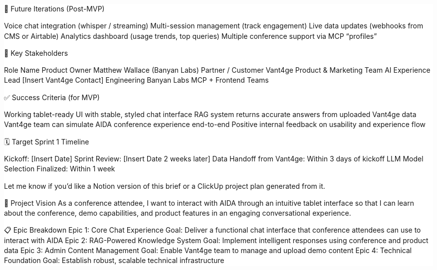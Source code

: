 🧭 Future Iterations (Post-MVP)

Voice chat integration (whisper / streaming)
Multi-session management (track engagement)
Live data updates (webhooks from CMS or Airtable)
Analytics dashboard (usage trends, top queries)
Multiple conference support via MCP “profiles”

👥 Key Stakeholders



Role
Name
Product Owner
Matthew Wallace (Banyan Labs)
Partner / Customer
Vant4ge Product & Marketing Team
AI Experience Lead
[Insert Vant4ge Contact]
Engineering
Banyan Labs MCP + Frontend Teams

✅ Success Criteria (for MVP)

Working tablet-ready UI with stable, styled chat interface
RAG system returns accurate answers from uploaded Vant4ge data
Vant4ge team can simulate AIDA conference experience end-to-end
Positive internal feedback on usability and experience flow

🗓️ Target Sprint 1 Timeline

Kickoff: [Insert Date]
Sprint Review: [Insert Date 2 weeks later]
Data Handoff from Vant4ge: Within 3 days of kickoff
LLM Model Selection Finalized: Within 1 week

Let me know if you’d like a Notion version of this brief or a ClickUp project plan generated from it.




🎯 Project Vision
As a conference attendee, I want to interact with AIDA through an intuitive tablet interface so that I can learn about the conference, demo capabilities, and product features in an engaging conversational experience.


📋 Epic Breakdown
Epic 1: Core Chat Experience
Goal: Deliver a functional chat interface that conference attendees can use to interact with AIDA
Epic 2: RAG-Powered Knowledge System
Goal: Implement intelligent responses using conference and product data
Epic 3: Admin Content Management
Goal: Enable Vant4ge team to manage and upload demo content
Epic 4: Technical Foundation
Goal: Establish robust, scalable technical infrastructure
